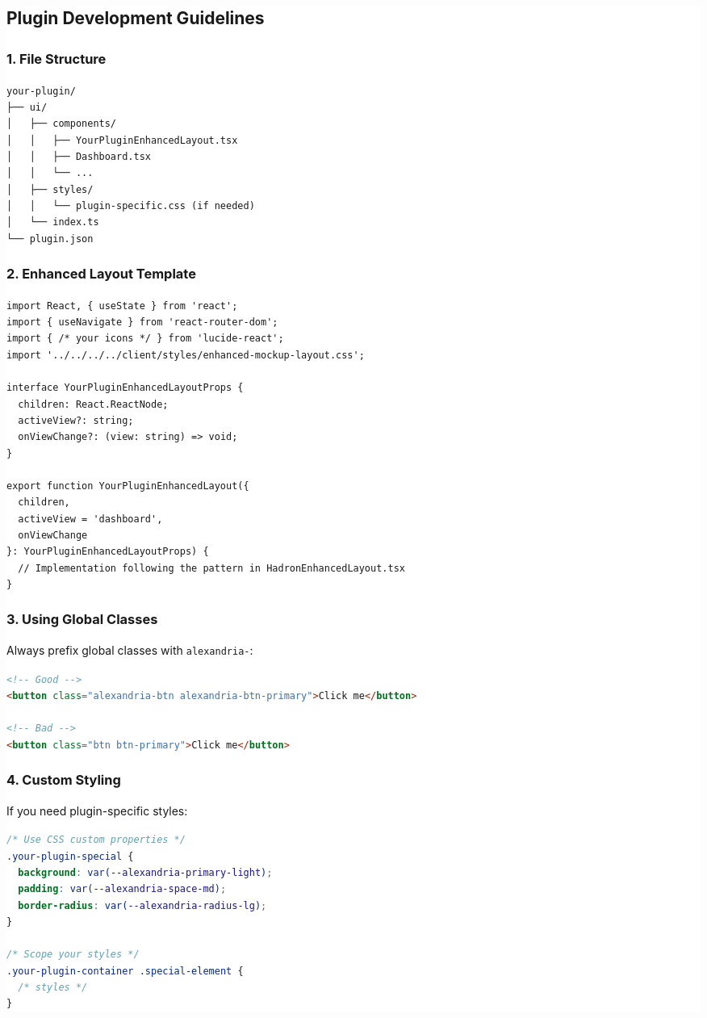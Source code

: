 
## Plugin Development Guidelines

### 1. File Structure
```
your-plugin/
├── ui/
│   ├── components/
│   │   ├── YourPluginEnhancedLayout.tsx
│   │   ├── Dashboard.tsx
│   │   └── ...
│   ├── styles/
│   │   └── plugin-specific.css (if needed)
│   └── index.ts
└── plugin.json
```

### 2. Enhanced Layout Template
```tsx
import React, { useState } from 'react';
import { useNavigate } from 'react-router-dom';
import { /* your icons */ } from 'lucide-react';
import '../../../../client/styles/enhanced-mockup-layout.css';

interface YourPluginEnhancedLayoutProps {
  children: React.ReactNode;
  activeView?: string;
  onViewChange?: (view: string) => void;
}

export function YourPluginEnhancedLayout({ 
  children, 
  activeView = 'dashboard', 
  onViewChange 
}: YourPluginEnhancedLayoutProps) {
  // Implementation following the pattern in HadronEnhancedLayout.tsx
}
```

### 3. Using Global Classes
Always prefix global classes with `alexandria-`:
```html
<!-- Good -->
<button class="alexandria-btn alexandria-btn-primary">Click me</button>

<!-- Bad -->
<button class="btn btn-primary">Click me</button>
```

### 4. Custom Styling
If you need plugin-specific styles:
```css
/* Use CSS custom properties */
.your-plugin-special {
  background: var(--alexandria-primary-light);
  padding: var(--alexandria-space-md);
  border-radius: var(--alexandria-radius-lg);
}

/* Scope your styles */
.your-plugin-container .special-element {
  /* styles */
}
```